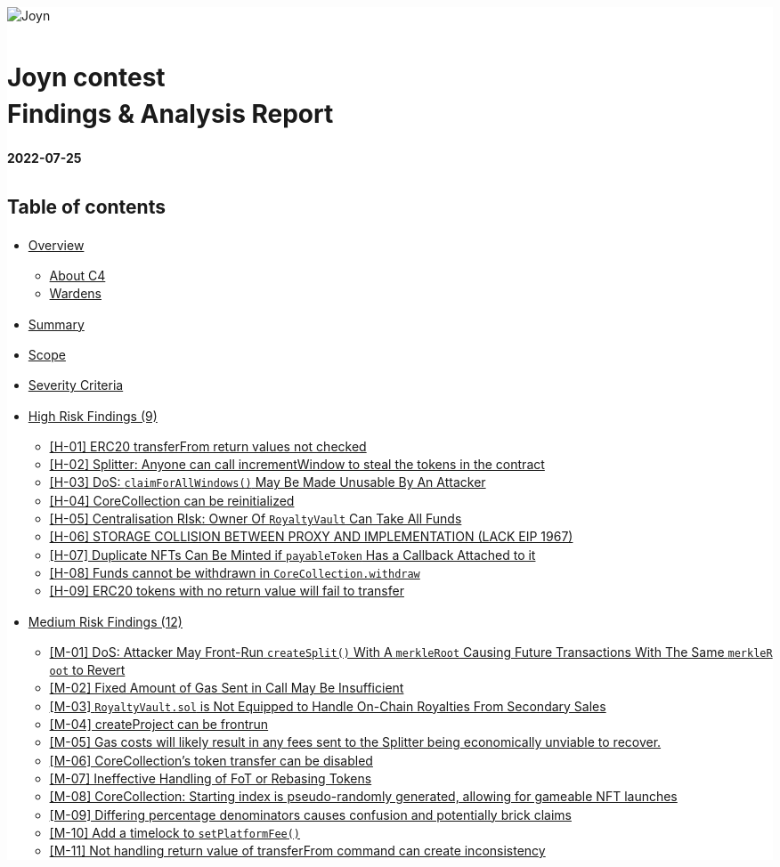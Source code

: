 ![Joyn](/static/684f9032eced42db17daca58185260fc/34ca5/joyn.png)

Joyn contest  
Findings & Analysis Report
=========================================

#### 2022-07-25

Table of contents
-----------------

*   [Overview](#overview)
    
    *   [About C4](#about-c4)
    *   [Wardens](#wardens)
*   [Summary](#summary)
*   [Scope](#scope)
*   [Severity Criteria](#severity-criteria)
*   [High Risk Findings (9)](#high-risk-findings-9)
    
    *   [\[H-01\] ERC20 transferFrom return values not checked](#h-01-erc20-transferfrom-return-values-not-checked)
    *   [\[H-02\] Splitter: Anyone can call incrementWindow to steal the tokens in the contract](#h-02-splitter-anyone-can-call-incrementwindow-to-steal-the-tokens-in-the-contract)
    *   [\[H-03\] DoS: `claimForAllWindows()` May Be Made Unusable By An Attacker](#h-03-dos-claimforallwindows-may-be-made-unusable-by-an-attacker)
    *   [\[H-04\] CoreCollection can be reinitialized](#h-04-corecollection-can-be-reinitialized)
    *   [\[H-05\] Centralisation RIsk: Owner Of `RoyaltyVault` Can Take All Funds](#h-05-centralisation-risk-owner-of-royaltyvault-can-take-all-funds)
    *   [\[H-06\] STORAGE COLLISION BETWEEN PROXY AND IMPLEMENTATION (LACK EIP 1967)](#h-06-storage-collision-between-proxy-and-implementation-lack-eip-1967)
    *   [\[H-07\] Duplicate NFTs Can Be Minted if `payableToken` Has a Callback Attached to it](#h-07-duplicate-nfts-can-be-minted-if-payabletoken-has-a-callback-attached-to-it)
    *   [\[H-08\] Funds cannot be withdrawn in `CoreCollection.withdraw`](#h-08-funds-cannot-be-withdrawn-in-corecollectionwithdraw)
    *   [\[H-09\] ERC20 tokens with no return value will fail to transfer](#h-09-erc20-tokens-with-no-return-value-will-fail-to-transfer)
*   [Medium Risk Findings (12)](#medium-risk-findings-12)
    
    *   [\[M-01\] DoS: Attacker May Front-Run `createSplit()` With A `merkleRoot` Causing Future Transactions With The Same `merkleRoot` to Revert](#m-01-dos-attacker-may-front-run-createsplit-with-a-merkleroot-causing-future-transactions-with-the-same-merkleroot-to-revert)
    *   [\[M-02\] Fixed Amount of Gas Sent in Call May Be Insufficient](#m-02-fixed-amount-of-gas-sent-in-call-may-be-insufficient)
    *   [\[M-03\] `RoyaltyVault.sol` is Not Equipped to Handle On-Chain Royalties From Secondary Sales](#m-03-royaltyvaultsol-is-not-equipped-to-handle-on-chain-royalties-from-secondary-sales)
    *   [\[M-04\] createProject can be frontrun](#m-04-createproject-can-be-frontrun)
    *   [\[M-05\] Gas costs will likely result in any fees sent to the Splitter being economically unviable to recover.](#m-05-gas-costs-will-likely-result-in-any-fees-sent-to-the-splitter-being-economically-unviable-to-recover)
    *   [\[M-06\] CoreCollection’s token transfer can be disabled](#m-06-corecollections-token-transfer-can-be-disabled)
    *   [\[M-07\] Ineffective Handling of FoT or Rebasing Tokens](#m-07-ineffective-handling-of-fot-or-rebasing-tokens)
    *   [\[M-08\] CoreCollection: Starting index is pseudo-randomly generated, allowing for gameable NFT launches](#m-08-corecollection-starting-index-is-pseudo-randomly-generated-allowing-for-gameable-nft-launches)
    *   [\[M-09\] Differing percentage denominators causes confusion and potentially brick claims](#m-09-differing-percentage-denominators-causes-confusion-and-potentially-brick-claims)
    *   [\[M-10\] Add a timelock to `setPlatformFee()`](#m-10-add-a-timelock-to-setplatformfee)
    *   [\[M-11\] Not handling return value of transferFrom command can create inconsistency](#m-11-not-handling-return-value-of-transferfrom-command-can-create-inconsistency)